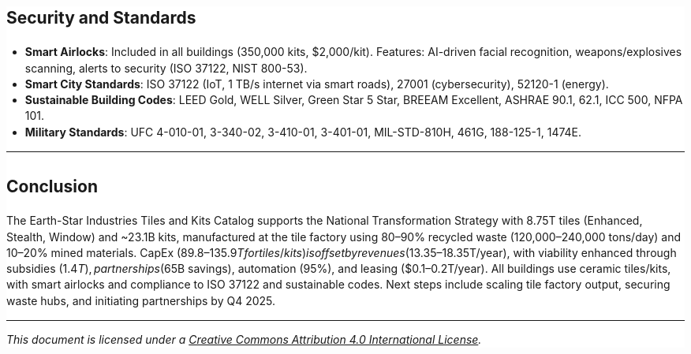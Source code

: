 
## Security and Standards
- **Smart Airlocks**: Included in all buildings (350,000 kits, $2,000/kit). Features: AI-driven facial recognition, weapons/explosives scanning, alerts to security (ISO 37122, NIST 800-53).
- **Smart City Standards**: ISO 37122 (IoT, 1 TB/s internet via smart roads), 27001 (cybersecurity), 52120-1 (energy).
- **Sustainable Building Codes**: LEED Gold, WELL Silver, Green Star 5 Star, BREEAM Excellent, ASHRAE 90.1, 62.1, ICC 500, NFPA 101.
- **Military Standards**: UFC 4-010-01, 3-340-02, 3-410-01, 3-401-01, MIL-STD-810H, 461G, 188-125-1, 1474E.

---

## Conclusion
The Earth-Star Industries Tiles and Kits Catalog supports the National Transformation Strategy with 8.75T tiles (Enhanced, Stealth, Window) and ~23.1B kits, manufactured at the tile factory using 80–90% recycled waste (120,000–240,000 tons/day) and 10–20% mined materials. CapEx ($89.8–135.9T for tiles/kits) is offset by revenues ($13.35–18.35T/year), with viability enhanced through subsidies ($1.4T), partnerships ($65B savings), automation (95%), and leasing ($0.1–0.2T/year). All buildings use ceramic tiles/kits, with smart airlocks and compliance to ISO 37122 and sustainable codes. Next steps include scaling tile factory output, securing waste hubs, and initiating partnerships by Q4 2025.

---

*This document is licensed under a [Creative Commons Attribution 4.0 International License](https://creativecommons.org/licenses/by/4.0/).*
